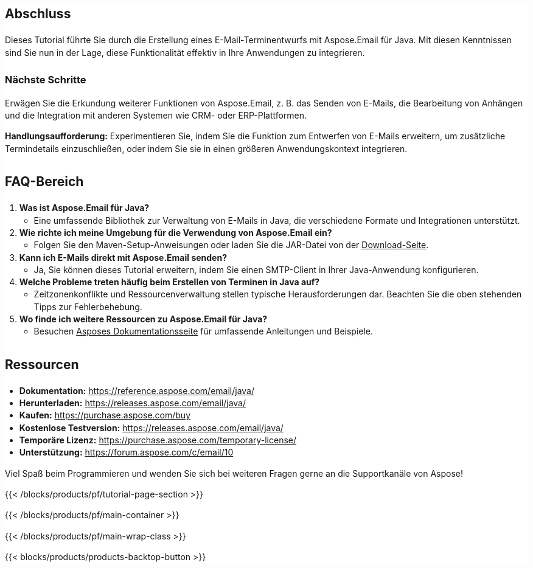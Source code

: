 ## Abschluss
Dieses Tutorial führte Sie durch die Erstellung eines E-Mail-Terminentwurfs mit Aspose.Email für Java. Mit diesen Kenntnissen sind Sie nun in der Lage, diese Funktionalität effektiv in Ihre Anwendungen zu integrieren.

### Nächste Schritte
Erwägen Sie die Erkundung weiterer Funktionen von Aspose.Email, z. B. das Senden von E-Mails, die Bearbeitung von Anhängen und die Integration mit anderen Systemen wie CRM- oder ERP-Plattformen.

**Handlungsaufforderung:** Experimentieren Sie, indem Sie die Funktion zum Entwerfen von E-Mails erweitern, um zusätzliche Termindetails einzuschließen, oder indem Sie sie in einen größeren Anwendungskontext integrieren.

## FAQ-Bereich
1. **Was ist Aspose.Email für Java?**
   - Eine umfassende Bibliothek zur Verwaltung von E-Mails in Java, die verschiedene Formate und Integrationen unterstützt.
2. **Wie richte ich meine Umgebung für die Verwendung von Aspose.Email ein?**
   - Folgen Sie den Maven-Setup-Anweisungen oder laden Sie die JAR-Datei von der [Download-Seite](https://releases.aspose.com/email/java/).
3. **Kann ich E-Mails direkt mit Aspose.Email senden?**
   - Ja, Sie können dieses Tutorial erweitern, indem Sie einen SMTP-Client in Ihrer Java-Anwendung konfigurieren.
4. **Welche Probleme treten häufig beim Erstellen von Terminen in Java auf?**
   - Zeitzonenkonflikte und Ressourcenverwaltung stellen typische Herausforderungen dar. Beachten Sie die oben stehenden Tipps zur Fehlerbehebung.
5. **Wo finde ich weitere Ressourcen zu Aspose.Email für Java?**
   - Besuchen [Asposes Dokumentationsseite](https://reference.aspose.com/email/java/) für umfassende Anleitungen und Beispiele.

## Ressourcen
- **Dokumentation:** https://reference.aspose.com/email/java/
- **Herunterladen:** https://releases.aspose.com/email/java/
- **Kaufen:** https://purchase.aspose.com/buy
- **Kostenlose Testversion:** https://releases.aspose.com/email/java/
- **Temporäre Lizenz:** https://purchase.aspose.com/temporary-license/
- **Unterstützung:** https://forum.aspose.com/c/email/10

Viel Spaß beim Programmieren und wenden Sie sich bei weiteren Fragen gerne an die Supportkanäle von Aspose!

{{< /blocks/products/pf/tutorial-page-section >}}

{{< /blocks/products/pf/main-container >}}

{{< /blocks/products/pf/main-wrap-class >}}

{{< blocks/products/products-backtop-button >}}